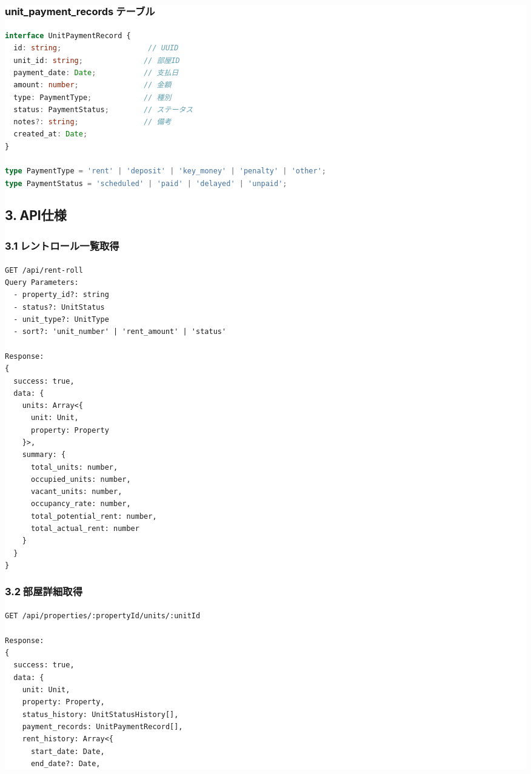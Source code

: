 ### unit_payment_records テーブル
```typescript
interface UnitPaymentRecord {
  id: string;                    // UUID
  unit_id: string;              // 部屋ID
  payment_date: Date;           // 支払日
  amount: number;               // 金額
  type: PaymentType;            // 種別
  status: PaymentStatus;        // ステータス
  notes?: string;               // 備考
  created_at: Date;
}

type PaymentType = 'rent' | 'deposit' | 'key_money' | 'penalty' | 'other';
type PaymentStatus = 'scheduled' | 'paid' | 'delayed' | 'unpaid';
```

## 3. API仕様

### 3.1 レントロール一覧取得
```
GET /api/rent-roll
Query Parameters:
  - property_id?: string
  - status?: UnitStatus
  - unit_type?: UnitType
  - sort?: 'unit_number' | 'rent_amount' | 'status'

Response:
{
  success: true,
  data: {
    units: Array<{
      unit: Unit,
      property: Property
    }>,
    summary: {
      total_units: number,
      occupied_units: number,
      vacant_units: number,
      occupancy_rate: number,
      total_potential_rent: number,
      total_actual_rent: number
    }
  }
}
```

### 3.2 部屋詳細取得
```
GET /api/properties/:propertyId/units/:unitId

Response:
{
  success: true,
  data: {
    unit: Unit,
    property: Property,
    status_history: UnitStatusHistory[],
    payment_records: UnitPaymentRecord[],
    rent_history: Array<{
      start_date: Date,
      end_date?: Date,
```